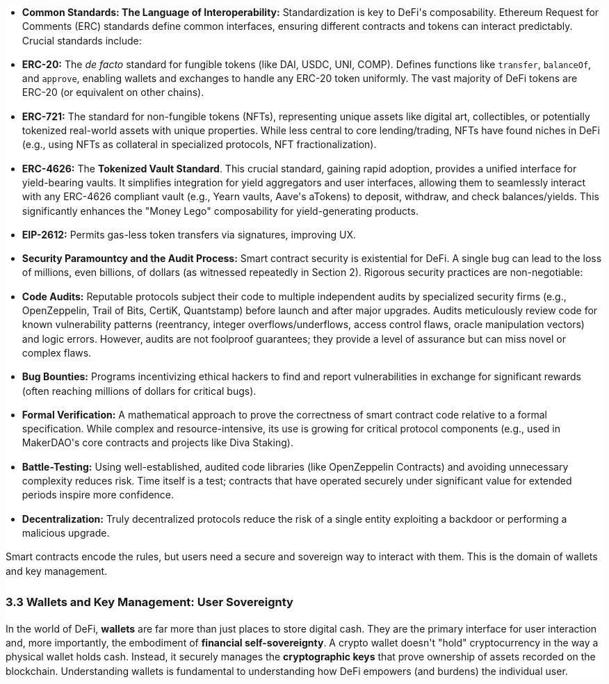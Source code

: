 *   **Common Standards: The Language of Interoperability:** Standardization is key to DeFi's composability. Ethereum Request for Comments (ERC) standards define common interfaces, ensuring different contracts and tokens can interact predictably. Crucial standards include:

*   **ERC-20:** The *de facto* standard for fungible tokens (like DAI, USDC, UNI, COMP). Defines functions like `transfer`, `balanceOf`, and `approve`, enabling wallets and exchanges to handle any ERC-20 token uniformly. The vast majority of DeFi tokens are ERC-20 (or equivalent on other chains).

*   **ERC-721:** The standard for non-fungible tokens (NFTs), representing unique assets like digital art, collectibles, or potentially tokenized real-world assets with unique properties. While less central to core lending/trading, NFTs have found niches in DeFi (e.g., using NFTs as collateral in specialized protocols, NFT fractionalization).

*   **ERC-4626:** The **Tokenized Vault Standard**. This crucial standard, gaining rapid adoption, provides a unified interface for yield-bearing vaults. It simplifies integration for yield aggregators and user interfaces, allowing them to seamlessly interact with any ERC-4626 compliant vault (e.g., Yearn vaults, Aave's aTokens) to deposit, withdraw, and check balances/yields. This significantly enhances the "Money Lego" composability for yield-generating products.

*   **EIP-2612:** Permits gas-less token transfers via signatures, improving UX.

*   **Security Paramountcy and the Audit Process:** Smart contract security is existential for DeFi. A single bug can lead to the loss of millions, even billions, of dollars (as witnessed repeatedly in Section 2). Rigorous security practices are non-negotiable:

*   **Code Audits:** Reputable protocols subject their code to multiple independent audits by specialized security firms (e.g., OpenZeppelin, Trail of Bits, CertiK, Quantstamp) before launch and after major upgrades. Audits meticulously review code for known vulnerability patterns (reentrancy, integer overflows/underflows, access control flaws, oracle manipulation vectors) and logic errors. However, audits are not foolproof guarantees; they provide a level of assurance but can miss novel or complex flaws.

*   **Bug Bounties:** Programs incentivizing ethical hackers to find and report vulnerabilities in exchange for significant rewards (often reaching millions of dollars for critical bugs).

*   **Formal Verification:** A mathematical approach to prove the correctness of smart contract code relative to a formal specification. While complex and resource-intensive, its use is growing for critical protocol components (e.g., used in MakerDAO's core contracts and projects like Diva Staking).

*   **Battle-Testing:** Using well-established, audited code libraries (like OpenZeppelin Contracts) and avoiding unnecessary complexity reduces risk. Time itself is a test; contracts that have operated securely under significant value for extended periods inspire more confidence.

*   **Decentralization:** Truly decentralized protocols reduce the risk of a single entity exploiting a backdoor or performing a malicious upgrade.

Smart contracts encode the rules, but users need a secure and sovereign way to interact with them. This is the domain of wallets and key management.

### 3.3 Wallets and Key Management: User Sovereignty

In the world of DeFi, **wallets** are far more than just places to store digital cash. They are the primary interface for user interaction and, more importantly, the embodiment of **financial self-sovereignty**. A crypto wallet doesn't "hold" cryptocurrency in the way a physical wallet holds cash. Instead, it securely manages the **cryptographic keys** that prove ownership of assets recorded on the blockchain. Understanding wallets is fundamental to understanding how DeFi empowers (and burdens) the individual user.
